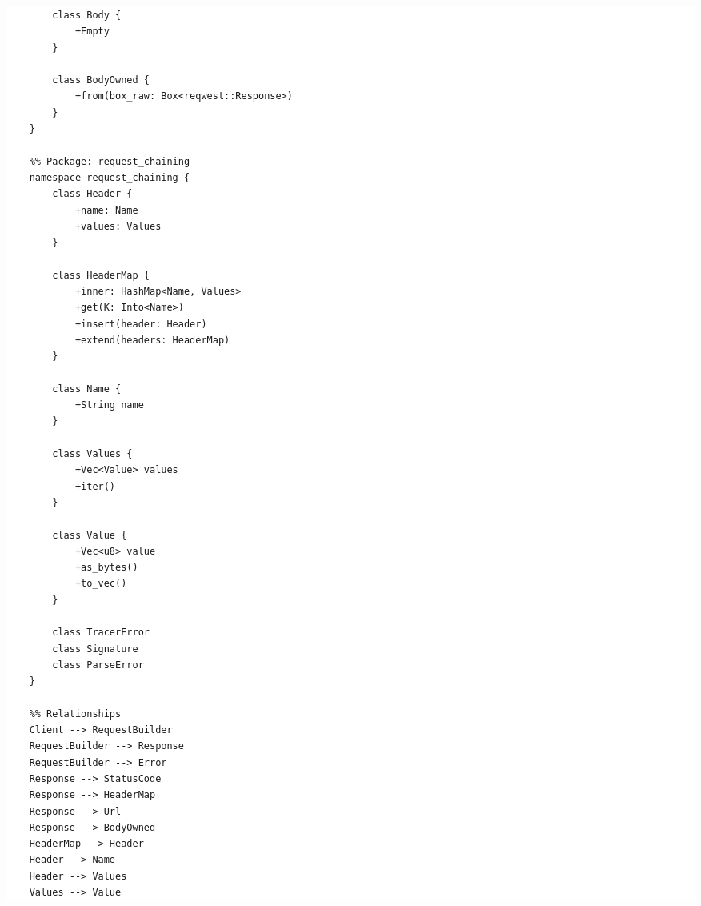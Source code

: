 ```mermaid
        class Body {
            +Empty
        }

        class BodyOwned {
            +from(box_raw: Box<reqwest::Response>)
        }
    }

    %% Package: request_chaining
    namespace request_chaining {
        class Header {
            +name: Name
            +values: Values
        }

        class HeaderMap {
            +inner: HashMap<Name, Values>
            +get(K: Into<Name>)
            +insert(header: Header)
            +extend(headers: HeaderMap)
        }

        class Name {
            +String name
        }

        class Values {
            +Vec<Value> values
            +iter()
        }

        class Value {
            +Vec<u8> value
            +as_bytes()
            +to_vec()
        }

        class TracerError
        class Signature
        class ParseError
    }

    %% Relationships
    Client --> RequestBuilder
    RequestBuilder --> Response
    RequestBuilder --> Error
    Response --> StatusCode
    Response --> HeaderMap
    Response --> Url
    Response --> BodyOwned
    HeaderMap --> Header
    Header --> Name
    Header --> Values
    Values --> Value
```
